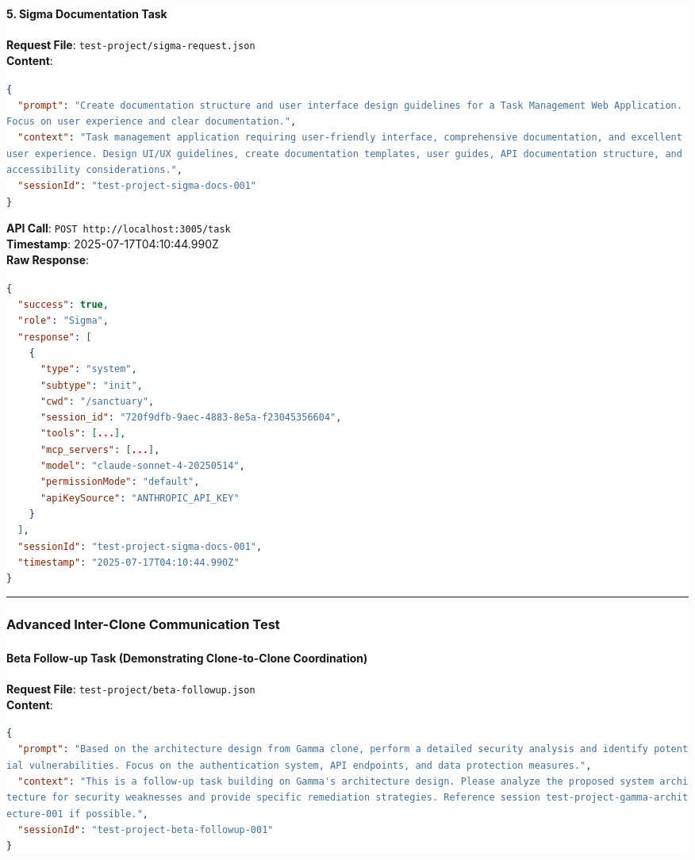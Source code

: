 #### 5. Sigma Documentation Task
**Request File**: `test-project/sigma-request.json`  
**Content**:
```json
{
  "prompt": "Create documentation structure and user interface design guidelines for a Task Management Web Application. Focus on user experience and clear documentation.",
  "context": "Task management application requiring user-friendly interface, comprehensive documentation, and excellent user experience. Design UI/UX guidelines, create documentation templates, user guides, API documentation structure, and accessibility considerations.",
  "sessionId": "test-project-sigma-docs-001"
}
```

**API Call**: `POST http://localhost:3005/task`  
**Timestamp**: 2025-07-17T04:10:44.990Z  
**Raw Response**:
```json
{
  "success": true,
  "role": "Sigma",
  "response": [
    {
      "type": "system",
      "subtype": "init",
      "cwd": "/sanctuary",
      "session_id": "720f9dfb-9aec-4883-8e5a-f23045356604",
      "tools": [...],
      "mcp_servers": [...],
      "model": "claude-sonnet-4-20250514",
      "permissionMode": "default",
      "apiKeySource": "ANTHROPIC_API_KEY"
    }
  ],
  "sessionId": "test-project-sigma-docs-001",
  "timestamp": "2025-07-17T04:10:44.990Z"
}
```

---

### Advanced Inter-Clone Communication Test

#### Beta Follow-up Task (Demonstrating Clone-to-Clone Coordination)
**Request File**: `test-project/beta-followup.json`  
**Content**:
```json
{
  "prompt": "Based on the architecture design from Gamma clone, perform a detailed security analysis and identify potential vulnerabilities. Focus on the authentication system, API endpoints, and data protection measures.",
  "context": "This is a follow-up task building on Gamma's architecture design. Please analyze the proposed system architecture for security weaknesses and provide specific remediation strategies. Reference session test-project-gamma-architecture-001 if possible.",
  "sessionId": "test-project-beta-followup-001"
}
```
